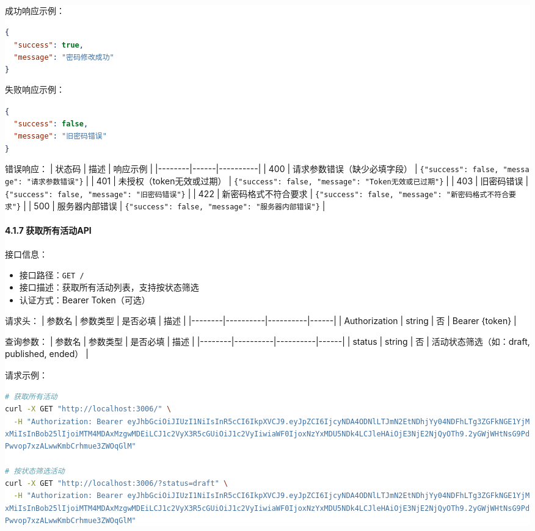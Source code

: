 成功响应示例：
```json
{
  "success": true,
  "message": "密码修改成功"
}
```

失败响应示例：
```json
{
  "success": false,
  "message": "旧密码错误"
}
```

错误响应：
| 状态码 | 描述 | 响应示例 |
|--------|------|----------|
| 400 | 请求参数错误（缺少必填字段） | `{"success": false, "message": "请求参数错误"}` |
| 401 | 未授权（token无效或过期） | `{"success": false, "message": "Token无效或已过期"}` |
| 403 | 旧密码错误 | `{"success": false, "message": "旧密码错误"}` |
| 422 | 新密码格式不符合要求 | `{"success": false, "message": "新密码格式不符合要求"}` |
| 500 | 服务器内部错误 | `{"success": false, "message": "服务器内部错误"}` |

#### 4.1.7 获取所有活动API

接口信息：
- 接口路径：`GET /`
- 接口描述：获取所有活动列表，支持按状态筛选
- 认证方式：Bearer Token（可选）

请求头：
| 参数名 | 参数类型 | 是否必填 | 描述 |
|--------|----------|----------|------|
| Authorization | string | 否 | Bearer {token} |

查询参数：
| 参数名 | 参数类型 | 是否必填 | 描述 |
|--------|----------|----------|------|
| status | string | 否 | 活动状态筛选（如：draft, published, ended） |

请求示例：
```bash
# 获取所有活动
curl -X GET "http://localhost:3006/" \
  -H "Authorization: Bearer eyJhbGciOiJIUzI1NiIsInR5cCI6IkpXVCJ9.eyJpZCI6IjcyNDA4ODNlLTJmN2EtNDhjYy04NDFhLTg3ZGFkNGE1YjMxMiIsInBob25lIjoiMTM4MDAxMzgwMDEiLCJ1c2VyX3R5cGUiOiJ1c2VyIiwiaWF0IjoxNzYxMDU5NDk4LCJleHAiOjE3NjE2NjQyOTh9.2yGWjWHtNsG9PdPwvop7xzALwwKmbCrhmue3ZWOqGlM"

# 按状态筛选活动
curl -X GET "http://localhost:3006/?status=draft" \
  -H "Authorization: Bearer eyJhbGciOiJIUzI1NiIsInR5cCI6IkpXVCJ9.eyJpZCI6IjcyNDA4ODNlLTJmN2EtNDhjYy04NDFhLTg3ZGFkNGE1YjMxMiIsInBob25lIjoiMTM4MDAxMzgwMDEiLCJ1c2VyX3R5cGUiOiJ1c2VyIiwiaWF0IjoxNzYxMDU5NDk4LCJleHAiOjE3NjE2NjQyOTh9.2yGWjWHtNsG9PdPwvop7xzALwwKmbCrhmue3ZWOqGlM"
```
